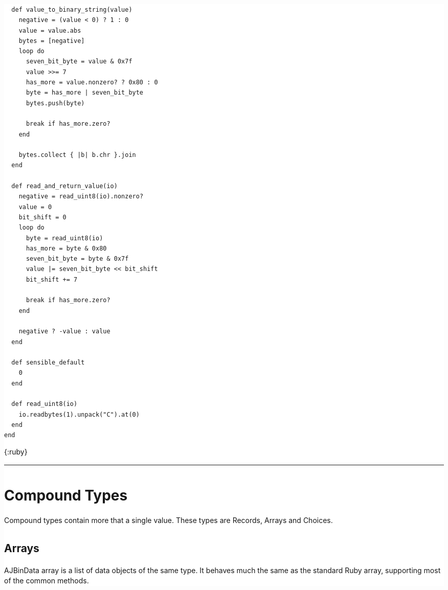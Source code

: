       def value_to_binary_string(value)
        negative = (value < 0) ? 1 : 0
        value = value.abs
        bytes = [negative]
        loop do
          seven_bit_byte = value & 0x7f
          value >>= 7
          has_more = value.nonzero? ? 0x80 : 0
          byte = has_more | seven_bit_byte
          bytes.push(byte)

          break if has_more.zero?
        end

        bytes.collect { |b| b.chr }.join
      end

      def read_and_return_value(io)
        negative = read_uint8(io).nonzero?
        value = 0
        bit_shift = 0
        loop do
          byte = read_uint8(io)
          has_more = byte & 0x80
          seven_bit_byte = byte & 0x7f
          value |= seven_bit_byte << bit_shift
          bit_shift += 7

          break if has_more.zero?
        end

        negative ? -value : value
      end

      def sensible_default
        0
      end

      def read_uint8(io)
        io.readbytes(1).unpack("C").at(0)
      end
    end
{:ruby}

---------------------------------------------------------------------------

# Compound Types

Compound types contain more that a single value.  These types are
Records, Arrays and Choices.

## Arrays

AJBinData array is a list of data objects of the same type.  It behaves
much the same as the standard Ruby array, supporting most of the common
methods.
